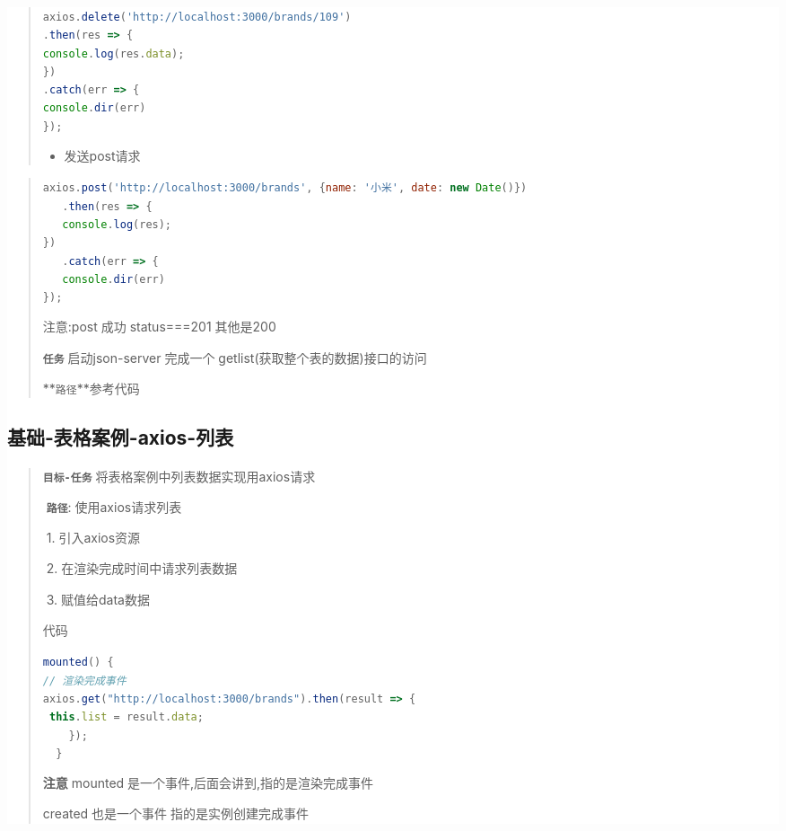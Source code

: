 >```js
>axios.delete('http://localhost:3000/brands/109')
>.then(res => {
>console.log(res.data);
>})
>.catch(err => {
>console.dir(err)
>});
>```
>
>* 发送post请求

> ```js
>axios.post('http://localhost:3000/brands', {name: '小米', date: new Date()})
>    .then(res => {
>    console.log(res);
>})
>    .catch(err => {
>    console.dir(err)
>});
> ```
>
>注意:post 成功 status===201 其他是200
>
>**`任务`** 启动json-server 完成一个 getlist(获取整个表的数据)接口的访问
>
>**`路径`**参考代码
>
>

## 基础-表格案例-axios-列表

>**`目标-任务`** 将表格案例中列表数据实现用axios请求
>
>​      **`路径`**: 使用axios请求列表
>
>​      1.  引入axios资源
>
>​      2.  在渲染完成时间中请求列表数据
>
>​      3.  赋值给data数据
>
>代码
>
>```js
>mounted() {
>// 渲染完成事件
>axios.get("http://localhost:3000/brands").then(result => {
>  this.list = result.data;
>     });
>   }
>```
>
>**注意** mounted 是一个事件,后面会讲到,指的是渲染完成事件
>
>created 也是一个事件  指的是实例创建完成事件
